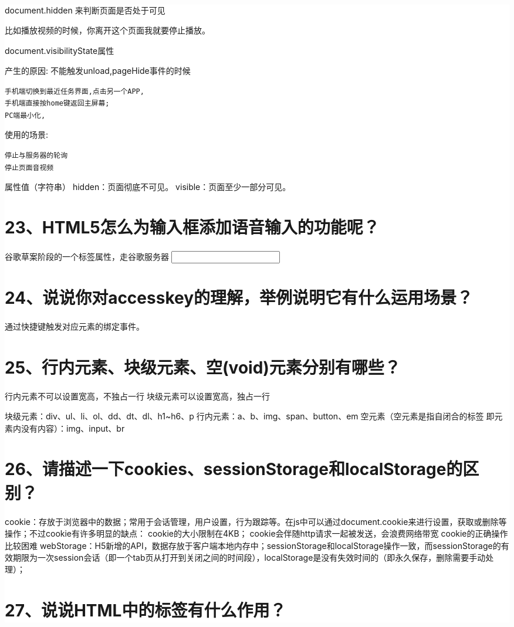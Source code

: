 document.hidden 来判断页面是否处于可见

比如播放视频的时候，你离开这个页面我就要停止播放。


document.visibilityState属性

产生的原因: 不能触发unload,pageHide事件的时候

    手机端切换到最近任务界面,点击另一个APP,
    手机端直接按home键返回主屏幕;
    PC端最小化,


使用的场景:

    停止与服务器的轮询
    停止页面音视频

属性值（字符串）
hidden：页面彻底不可见。
visible：页面至少一部分可见。

# 23、HTML5怎么为输入框添加语音输入的功能呢？

谷歌草案阶段的一个标签属性，走谷歌服务器
<input type=”text” speech x-webkit-speech />

# 24、说说你对accesskey的理解，举例说明它有什么运用场景？

通过快捷键触发对应元素的绑定事件。

# 25、行内元素、块级元素、空(void)元素分别有哪些？

行内元素不可以设置宽高，不独占一行
块级元素可以设置宽高，独占一行

块级元素：div、ul、li、ol、dd、dt、dl、h1~h6、p
行内元素：a、b、img、span、button、em
空元素（空元素是指自闭合的标签 即元素内没有内容）：img、input、br


# 26、请描述一下cookies、sessionStorage和localStorage的区别？


cookie：存放于浏览器中的数据；常用于会话管理，用户设置，行为跟踪等。在js中可以通过document.cookie来进行设置，获取或删除等操作；不过cookie有许多明显的缺点：
    cookie的大小限制在4KB；
    cookie会伴随http请求一起被发送，会浪费网络带宽
    cookie的正确操作比较困难
webStorage：H5新增的API，数据存放于客户端本地内存中；sessionStorage和localStorage操作一致，而sessionStorage的有效期限为一次session会话（即一个tab页从打开到关闭之间的时间段），localStorage是没有失效时间的（即永久保存，删除需要手动处理）；

# 27、说说HTML中的<html>标签有什么作用？
